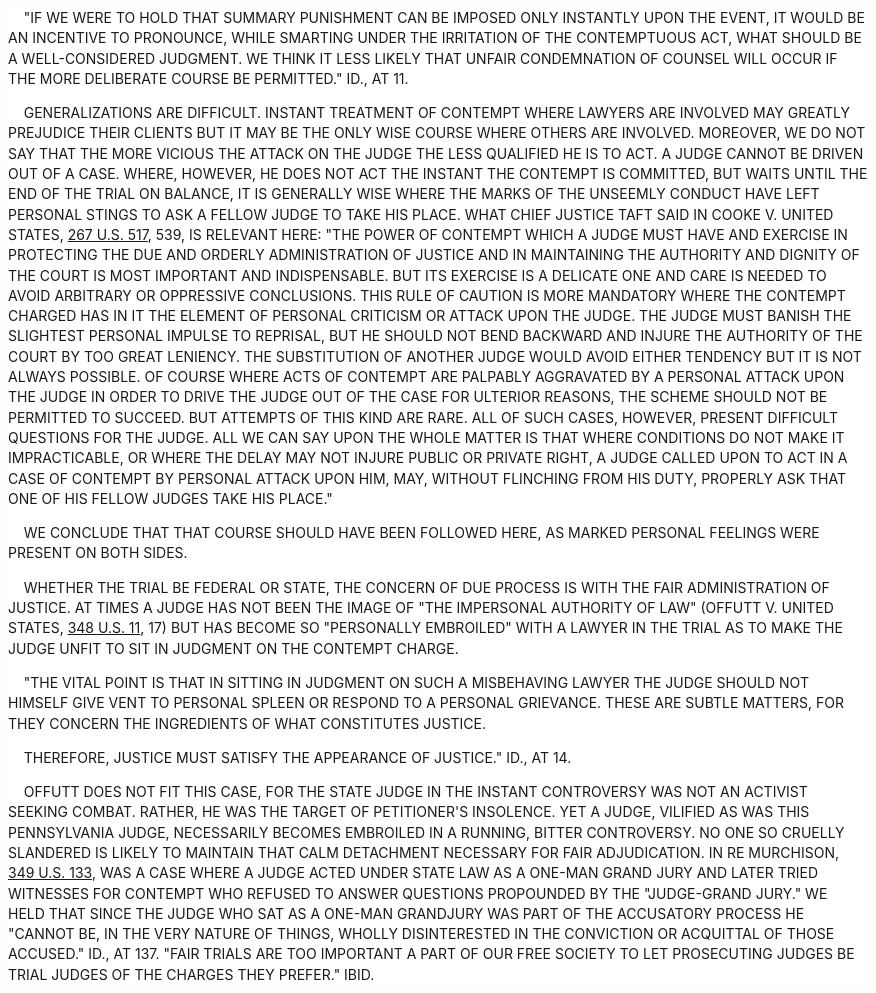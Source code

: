     "IF WE WERE TO HOLD THAT SUMMARY PUNISHMENT CAN BE IMPOSED ONLY INSTANTLY UPON THE EVENT, IT WOULD BE AN INCENTIVE TO PRONOUNCE, WHILE SMARTING UNDER THE IRRITATION OF THE CONTEMPTUOUS ACT, WHAT SHOULD BE A WELL-CONSIDERED JUDGMENT.  WE THINK IT LESS LIKELY THAT UNFAIR CONDEMNATION OF COUNSEL WILL OCCUR IF THE MORE DELIBERATE COURSE BE PERMITTED."  ID., AT 11.

    GENERALIZATIONS ARE DIFFICULT.  INSTANT TREATMENT OF CONTEMPT WHERE LAWYERS ARE INVOLVED MAY GREATLY PREJUDICE THEIR CLIENTS BUT IT MAY BE THE ONLY WISE COURSE WHERE OTHERS ARE INVOLVED.  MOREOVER, WE DO NOT SAY THAT THE MORE VICIOUS THE ATTACK ON THE JUDGE THE LESS QUALIFIED HE IS TO ACT.  A JUDGE CANNOT BE DRIVEN OUT OF A CASE.  WHERE, HOWEVER, HE DOES NOT ACT THE INSTANT THE CONTEMPT IS COMMITTED, BUT WAITS UNTIL THE END OF THE TRIAL ON BALANCE, IT IS GENERALLY WISE WHERE THE MARKS OF THE UNSEEMLY CONDUCT HAVE LEFT PERSONAL STINGS TO ASK A FELLOW JUDGE TO TAKE HIS PLACE.  WHAT CHIEF JUSTICE TAFT SAID IN COOKE V. UNITED STATES, [267 U.S. 517][/us/courts/scotus/usReporter/267/517], 539, IS RELEVANT HERE:   "THE POWER OF CONTEMPT WHICH A JUDGE MUST HAVE AND EXERCISE IN PROTECTING THE DUE AND ORDERLY ADMINISTRATION OF JUSTICE AND IN MAINTAINING THE AUTHORITY AND DIGNITY OF THE COURT IS MOST IMPORTANT AND INDISPENSABLE.  BUT ITS EXERCISE IS A DELICATE ONE AND CARE IS NEEDED TO AVOID ARBITRARY OR OPPRESSIVE CONCLUSIONS.  THIS RULE OF CAUTION IS MORE MANDATORY WHERE THE CONTEMPT CHARGED HAS IN IT THE ELEMENT OF PERSONAL CRITICISM OR ATTACK UPON THE JUDGE.  THE JUDGE MUST BANISH THE SLIGHTEST PERSONAL IMPULSE TO REPRISAL, BUT HE SHOULD NOT BEND BACKWARD AND INJURE THE AUTHORITY OF THE COURT BY TOO GREAT LENIENCY.  THE SUBSTITUTION OF ANOTHER JUDGE WOULD AVOID EITHER TENDENCY BUT IT IS NOT ALWAYS POSSIBLE.  OF COURSE WHERE ACTS OF CONTEMPT ARE PALPABLY AGGRAVATED BY A PERSONAL ATTACK UPON THE JUDGE IN ORDER TO DRIVE THE JUDGE OUT OF THE CASE FOR ULTERIOR REASONS, THE SCHEME SHOULD NOT BE PERMITTED TO SUCCEED.  BUT ATTEMPTS OF THIS KIND ARE RARE.  ALL OF SUCH CASES, HOWEVER, PRESENT DIFFICULT QUESTIONS FOR THE JUDGE.  ALL WE CAN SAY UPON THE WHOLE MATTER IS THAT WHERE CONDITIONS DO NOT MAKE IT IMPRACTICABLE, OR WHERE THE DELAY MAY NOT INJURE PUBLIC OR PRIVATE RIGHT, A JUDGE CALLED UPON TO ACT IN A CASE OF CONTEMPT BY PERSONAL ATTACK UPON HIM, MAY, WITHOUT FLINCHING FROM HIS DUTY, PROPERLY ASK THAT ONE OF HIS FELLOW JUDGES TAKE HIS PLACE."

    WE CONCLUDE THAT THAT COURSE SHOULD HAVE BEEN FOLLOWED HERE, AS MARKED PERSONAL FEELINGS WERE PRESENT ON BOTH SIDES.

    WHETHER THE TRIAL BE FEDERAL OR STATE, THE CONCERN OF DUE PROCESS IS WITH THE FAIR ADMINISTRATION OF JUSTICE.  AT TIMES A JUDGE HAS NOT BEEN THE IMAGE OF "THE IMPERSONAL AUTHORITY OF LAW" (OFFUTT V. UNITED STATES, [348 U.S. 11][/us/courts/scotus/usReporter/348/11], 17) BUT HAS BECOME SO "PERSONALLY EMBROILED" WITH A LAWYER IN THE TRIAL AS TO MAKE THE JUDGE UNFIT TO SIT IN JUDGMENT ON THE CONTEMPT CHARGE.

    "THE VITAL POINT IS THAT IN SITTING IN JUDGMENT ON SUCH A MISBEHAVING LAWYER THE JUDGE SHOULD NOT HIMSELF GIVE VENT TO PERSONAL SPLEEN OR RESPOND TO A PERSONAL GRIEVANCE.  THESE ARE SUBTLE MATTERS, FOR THEY CONCERN THE INGREDIENTS OF WHAT CONSTITUTES JUSTICE.

    THEREFORE, JUSTICE MUST SATISFY THE APPEARANCE OF JUSTICE."  ID., AT 14.

    OFFUTT DOES NOT FIT THIS CASE, FOR THE STATE JUDGE IN THE INSTANT CONTROVERSY WAS NOT AN ACTIVIST SEEKING COMBAT.  RATHER, HE WAS THE TARGET OF PETITIONER'S INSOLENCE.  YET A JUDGE, VILIFIED AS WAS THIS PENNSYLVANIA JUDGE, NECESSARILY BECOMES EMBROILED IN A RUNNING, BITTER CONTROVERSY.  NO ONE SO CRUELLY SLANDERED IS LIKELY TO MAINTAIN THAT CALM DETACHMENT NECESSARY FOR FAIR ADJUDICATION.  IN RE MURCHISON, [349 U.S. 133][/us/courts/scotus/usReporter/349/133], WAS A CASE WHERE A JUDGE ACTED UNDER STATE LAW AS A ONE-MAN GRAND JURY AND LATER TRIED WITNESSES FOR CONTEMPT WHO REFUSED TO ANSWER QUESTIONS PROPOUNDED BY THE "JUDGE-GRAND JURY."  WE HELD THAT SINCE THE JUDGE WHO SAT AS A ONE-MAN GRANDJURY WAS PART OF THE ACCUSATORY PROCESS HE "CANNOT BE, IN THE VERY NATURE OF THINGS, WHOLLY DISINTERESTED IN THE CONVICTION OR ACQUITTAL OF THOSE ACCUSED."  ID., AT 137.  "FAIR TRIALS ARE TOO IMPORTANT A PART OF OUR FREE SOCIETY TO LET PROSECUTING JUDGES BE TRIAL JUDGES OF THE CHARGES THEY PREFER."  IBID.


[/us/courts/scotus/usReporter/400/455]: https://publicdocs.github.io/go/links?ns=uslm-x&ref=%2Fus%2Fcourts%2Fscotus%2FusReporter%2F400%2F455
[/us/courts/scotus/usReporter/397/1020]: https://publicdocs.github.io/go/links?ns=uslm-x&ref=%2Fus%2Fcourts%2Fscotus%2FusReporter%2F397%2F1020
[/us/courts/scotus/usReporter/397/337]: https://publicdocs.github.io/go/links?ns=uslm-x&ref=%2Fus%2Fcourts%2Fscotus%2FusReporter%2F397%2F337
[/us/courts/scotus/usReporter/343/1]: https://publicdocs.github.io/go/links?ns=uslm-x&ref=%2Fus%2Fcourts%2Fscotus%2FusReporter%2F343%2F1
[/us/courts/scotus/usReporter/267/517]: https://publicdocs.github.io/go/links?ns=uslm-x&ref=%2Fus%2Fcourts%2Fscotus%2FusReporter%2F267%2F517
[/us/courts/scotus/usReporter/348/11]: https://publicdocs.github.io/go/links?ns=uslm-x&ref=%2Fus%2Fcourts%2Fscotus%2FusReporter%2F348%2F11
[/us/courts/scotus/usReporter/349/133]: https://publicdocs.github.io/go/links?ns=uslm-x&ref=%2Fus%2Fcourts%2Fscotus%2FusReporter%2F349%2F133
[/us/courts/scotus/usReporter/376/575]: https://publicdocs.github.io/go/links?ns=uslm-x&ref=%2Fus%2Fcourts%2Fscotus%2FusReporter%2F376%2F575
[/us/courts/scotus/usReporter/391/194]: https://publicdocs.github.io/go/links?ns=uslm-x&ref=%2Fus%2Fcourts%2Fscotus%2FusReporter%2F391%2F194
[/us/courts/scotus/usReporter/333/257]: https://publicdocs.github.io/go/links?ns=uslm-x&ref=%2Fus%2Fcourts%2Fscotus%2FusReporter%2F333%2F257
[/us/courts/scotus/usReporter/397/337]: https://publicdocs.github.io/go/links?ns=uslm-x&ref=%2Fus%2Fcourts%2Fscotus%2FusReporter%2F397%2F337
[/us/courts/scotus/usReporter/397/337]: https://publicdocs.github.io/go/links?ns=uslm-x&ref=%2Fus%2Fcourts%2Fscotus%2FusReporter%2F397%2F337
[/us/courts/scotus/usReporter/398/902]: https://publicdocs.github.io/go/links?ns=uslm-x&ref=%2Fus%2Fcourts%2Fscotus%2FusReporter%2F398%2F902